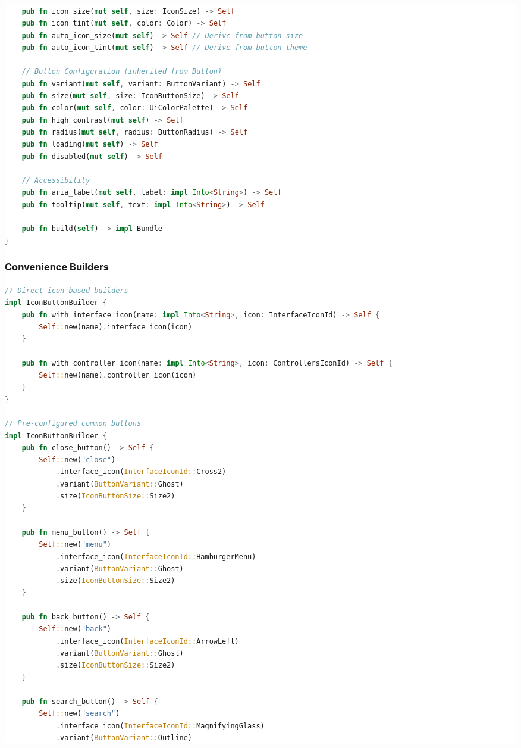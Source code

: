 ```rust
    pub fn icon_size(mut self, size: IconSize) -> Self
    pub fn icon_tint(mut self, color: Color) -> Self
    pub fn auto_icon_size(mut self) -> Self // Derive from button size
    pub fn auto_icon_tint(mut self) -> Self // Derive from button theme
    
    // Button Configuration (inherited from Button)
    pub fn variant(mut self, variant: ButtonVariant) -> Self
    pub fn size(mut self, size: IconButtonSize) -> Self
    pub fn color(mut self, color: UiColorPalette) -> Self
    pub fn high_contrast(mut self) -> Self
    pub fn radius(mut self, radius: ButtonRadius) -> Self
    pub fn loading(mut self) -> Self
    pub fn disabled(mut self) -> Self
    
    // Accessibility
    pub fn aria_label(mut self, label: impl Into<String>) -> Self
    pub fn tooltip(mut self, text: impl Into<String>) -> Self
    
    pub fn build(self) -> impl Bundle
}
```

### Convenience Builders

```rust
// Direct icon-based builders
impl IconButtonBuilder {
    pub fn with_interface_icon(name: impl Into<String>, icon: InterfaceIconId) -> Self {
        Self::new(name).interface_icon(icon)
    }
    
    pub fn with_controller_icon(name: impl Into<String>, icon: ControllersIconId) -> Self {
        Self::new(name).controller_icon(icon)
    }
}

// Pre-configured common buttons
impl IconButtonBuilder {
    pub fn close_button() -> Self {
        Self::new("close")
            .interface_icon(InterfaceIconId::Cross2)
            .variant(ButtonVariant::Ghost)
            .size(IconButtonSize::Size2)
    }
    
    pub fn menu_button() -> Self {
        Self::new("menu")
            .interface_icon(InterfaceIconId::HamburgerMenu)
            .variant(ButtonVariant::Ghost)
            .size(IconButtonSize::Size2)
    }
    
    pub fn back_button() -> Self {
        Self::new("back")
            .interface_icon(InterfaceIconId::ArrowLeft)
            .variant(ButtonVariant::Ghost)
            .size(IconButtonSize::Size2)
    }
    
    pub fn search_button() -> Self {
        Self::new("search")
            .interface_icon(InterfaceIconId::MagnifyingGlass)
            .variant(ButtonVariant::Outline)
```